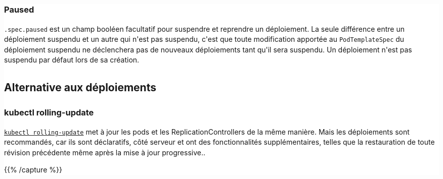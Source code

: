 ### Paused

`.spec.paused` est un champ booléen facultatif pour suspendre et reprendre un déploiement.
La seule différence entre un déploiement suspendu et un autre qui n'est pas suspendu, c'est que toute modification apportée au `PodTemplateSpec` du déploiement suspendu ne déclenchera pas de nouveaux déploiements tant qu'il sera suspendu.
Un déploiement n'est pas suspendu par défaut lors de sa création.

## Alternative aux déploiements

### kubectl rolling-update

[`kubectl rolling-update`](/docs/reference/generated/kubectl/kubectl-commands#rolling-update) met à jour les pods et les ReplicationControllers de la même manière.
Mais les déploiements sont recommandés, car ils sont déclaratifs, côté serveur et ont des fonctionnalités supplémentaires, telles que la restauration de toute révision précédente même après la mise à jour progressive..

{{% /capture %}}
